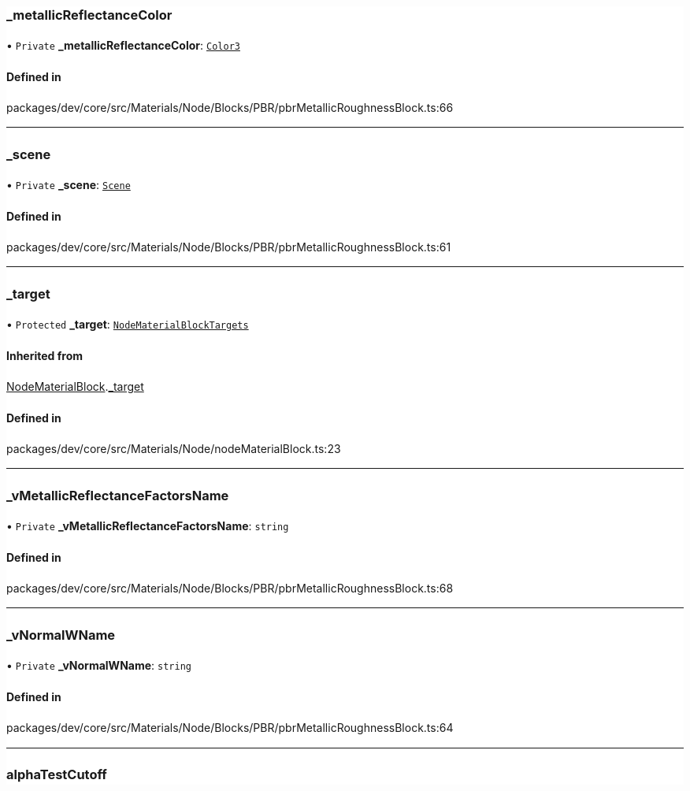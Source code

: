 ### \_metallicReflectanceColor

• `Private` **\_metallicReflectanceColor**: [`Color3`](Color3.md)

#### Defined in

packages/dev/core/src/Materials/Node/Blocks/PBR/pbrMetallicRoughnessBlock.ts:66

___

### \_scene

• `Private` **\_scene**: [`Scene`](Scene.md)

#### Defined in

packages/dev/core/src/Materials/Node/Blocks/PBR/pbrMetallicRoughnessBlock.ts:61

___

### \_target

• `Protected` **\_target**: [`NodeMaterialBlockTargets`](../enums/NodeMaterialBlockTargets.md)

#### Inherited from

[NodeMaterialBlock](NodeMaterialBlock.md).[_target](NodeMaterialBlock.md#_target)

#### Defined in

packages/dev/core/src/Materials/Node/nodeMaterialBlock.ts:23

___

### \_vMetallicReflectanceFactorsName

• `Private` **\_vMetallicReflectanceFactorsName**: `string`

#### Defined in

packages/dev/core/src/Materials/Node/Blocks/PBR/pbrMetallicRoughnessBlock.ts:68

___

### \_vNormalWName

• `Private` **\_vNormalWName**: `string`

#### Defined in

packages/dev/core/src/Materials/Node/Blocks/PBR/pbrMetallicRoughnessBlock.ts:64

___

### alphaTestCutoff
